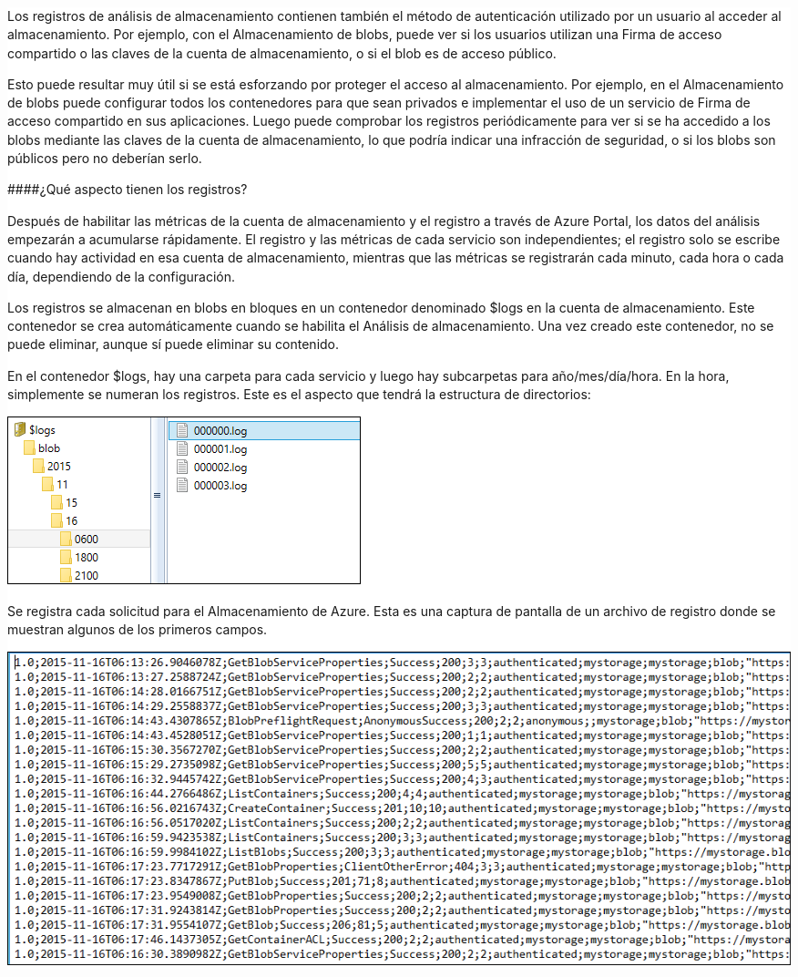 Los registros de análisis de almacenamiento contienen también el método de autenticación utilizado por un usuario al acceder al almacenamiento. Por ejemplo, con el Almacenamiento de blobs, puede ver si los usuarios utilizan una Firma de acceso compartido o las claves de la cuenta de almacenamiento, o si el blob es de acceso público.

Esto puede resultar muy útil si se está esforzando por proteger el acceso al almacenamiento. Por ejemplo, en el Almacenamiento de blobs puede configurar todos los contenedores para que sean privados e implementar el uso de un servicio de Firma de acceso compartido en sus aplicaciones. Luego puede comprobar los registros periódicamente para ver si se ha accedido a los blobs mediante las claves de la cuenta de almacenamiento, lo que podría indicar una infracción de seguridad, o si los blobs son públicos pero no deberían serlo.

####<a name="what-do-the-logs-look-like?"></a>¿Qué aspecto tienen los registros?

Después de habilitar las métricas de la cuenta de almacenamiento y el registro a través de Azure Portal, los datos del análisis empezarán a acumularse rápidamente. El registro y las métricas de cada servicio son independientes; el registro solo se escribe cuando hay actividad en esa cuenta de almacenamiento, mientras que las métricas se registrarán cada minuto, cada hora o cada día, dependiendo de la configuración.

Los registros se almacenan en blobs en bloques en un contenedor denominado $logs en la cuenta de almacenamiento. Este contenedor se crea automáticamente cuando se habilita el Análisis de almacenamiento. Una vez creado este contenedor, no se puede eliminar, aunque sí puede eliminar su contenido.

En el contenedor $logs, hay una carpeta para cada servicio y luego hay subcarpetas para año/mes/día/hora. En la hora, simplemente se numeran los registros. Este es el aspecto que tendrá la estructura de directorios:

![Vista de archivos de registro](./media/storage-security-guide/image1.png)

Se registra cada solicitud para el Almacenamiento de Azure. Esta es una captura de pantalla de un archivo de registro donde se muestran algunos de los primeros campos.

![Instantánea de un archivo de registro](./media/storage-security-guide/image2.png)
